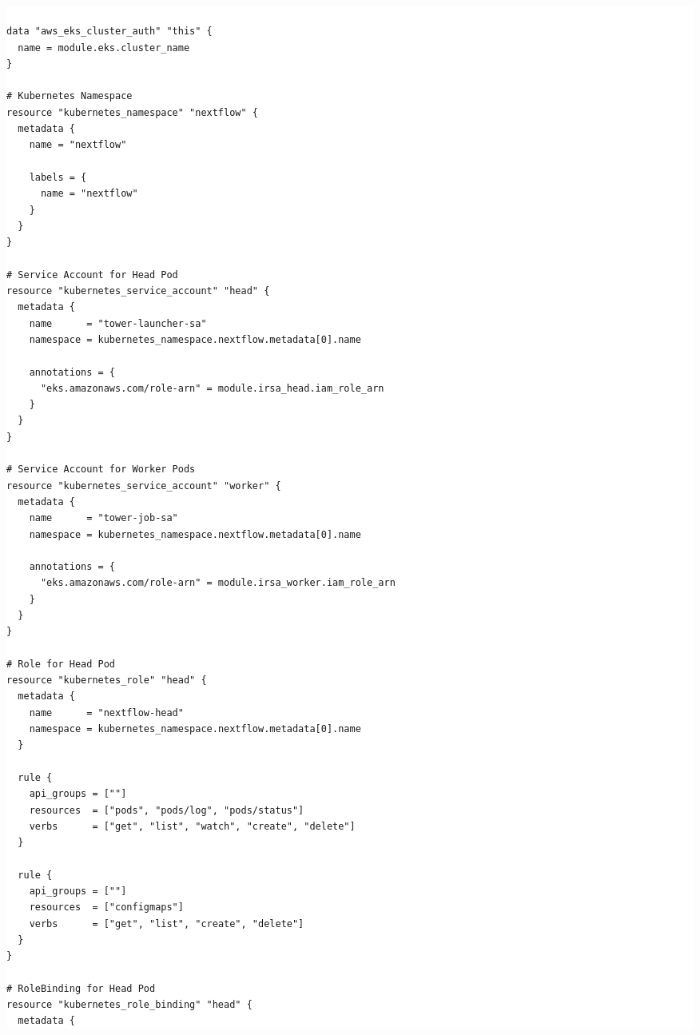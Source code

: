 ```hcl

data "aws_eks_cluster_auth" "this" {
  name = module.eks.cluster_name
}

# Kubernetes Namespace
resource "kubernetes_namespace" "nextflow" {
  metadata {
    name = "nextflow"

    labels = {
      name = "nextflow"
    }
  }
}

# Service Account for Head Pod
resource "kubernetes_service_account" "head" {
  metadata {
    name      = "tower-launcher-sa"
    namespace = kubernetes_namespace.nextflow.metadata[0].name

    annotations = {
      "eks.amazonaws.com/role-arn" = module.irsa_head.iam_role_arn
    }
  }
}

# Service Account for Worker Pods
resource "kubernetes_service_account" "worker" {
  metadata {
    name      = "tower-job-sa"
    namespace = kubernetes_namespace.nextflow.metadata[0].name

    annotations = {
      "eks.amazonaws.com/role-arn" = module.irsa_worker.iam_role_arn
    }
  }
}

# Role for Head Pod
resource "kubernetes_role" "head" {
  metadata {
    name      = "nextflow-head"
    namespace = kubernetes_namespace.nextflow.metadata[0].name
  }

  rule {
    api_groups = [""]
    resources  = ["pods", "pods/log", "pods/status"]
    verbs      = ["get", "list", "watch", "create", "delete"]
  }

  rule {
    api_groups = [""]
    resources  = ["configmaps"]
    verbs      = ["get", "list", "create", "delete"]
  }
}

# RoleBinding for Head Pod
resource "kubernetes_role_binding" "head" {
  metadata {
```